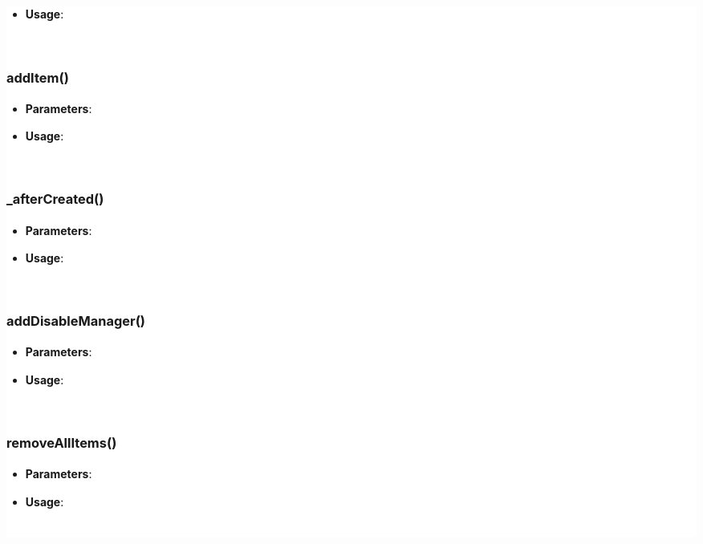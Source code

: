 
* **Usage**: 
```js

```

<br/>

### addItem()



* **Parameters**: 


* **Usage**: 
```js

```

<br/>

### _afterCreated()



* **Parameters**: 


* **Usage**: 
```js

```

<br/>

### addDisableManager()



* **Parameters**: 


* **Usage**: 
```js

```

<br/>

### removeAllItems()



* **Parameters**: 


* **Usage**: 
```js

```

<br/>
